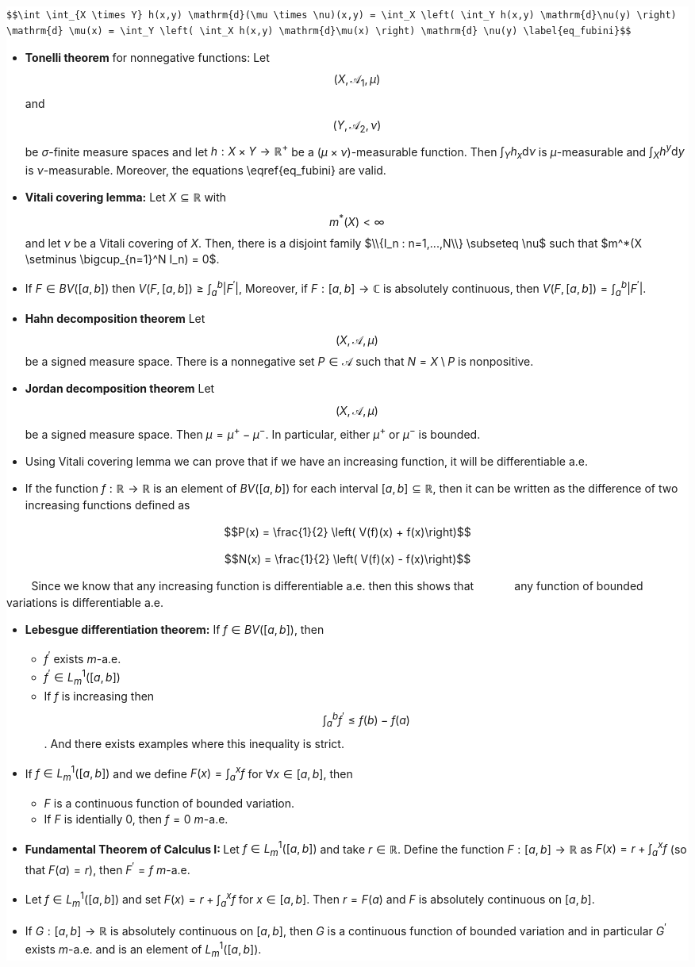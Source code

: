 	$$\int \int_{X \times Y} h(x,y) \mathrm{d}(\mu \times \nu)(x,y) = \int_X \left( \int_Y h(x,y) \mathrm{d}\nu(y) \right) \mathrm{d} \mu(x) = \int_Y \left( \int_X h(x,y) \mathrm{d}\mu(x) \right) \mathrm{d} \nu(y) \label{eq_fubini}$$ 

* <strong>Tonelli theorem</strong> for nonnegative functions: Let $$(X, \mathcal{A}_1, \mu)$$ and $$(Y, \mathcal{A}_2, \nu)$$ be $\sigma$-finite measure spaces and let $h : X \times Y \to \mathbb{R}^{+}$ be a $(\mu \times \nu)$-measurable function. Then $\int_Y h_x \mathrm{d} \nu$ is $\mu$-measurable and $\int_X h^y \mathrm{d}y$ is $\nu$-measurable. Moreover, the equations \eqref{eq_fubini} are valid. 

* <strong>Vitali covering lemma:</strong> Let $X \subseteq \mathbb{R}$ with $$m^*(X) < \infty$$ and let $\nu$ be a Vitali covering of $X$. Then, there is a disjoint family $\\{I_n : n=1,...,N\\} \subseteq \nu$ such that $m^*(X \setminus \bigcup_{n=1}^N I_n) = 0$.

* If $F \in BV([a, b])$ then $V(F, [a, b]) \ge \int_a^b \lvert F^{\prime} \rvert$, Moreover, if $F: [a, b] \to \mathbb{C}$ is absolutely continuous, then $V(F, [a, b]) = \int_a^b \lvert F^{\prime} \rvert$.

* <strong>Hahn decomposition theorem</strong> Let $$(X, \mathcal{A}, \mu)$$ be a signed measure space. There is a nonnegative set $P \in \mathcal{A}$ such that $N = X \setminus P$ is nonpositive. 

* <strong>Jordan decomposition theorem</strong> Let $$(X, \mathcal{A}, \mu)$$ be a signed measure space. Then $\mu = \mu^+ - \mu^-$. In particular, either $\mu^+$ or $\mu^-$ is bounded. 

* Using Vitali covering lemma we can prove that if we have an increasing function, it will be differentiable a.e.  

* If the function $f:\mathbb{R} \to \mathbb{R}$ is an element of $BV([a, b])$ for each interval $[a, b] \subseteq \mathbb{R}$, then it can be written as the difference of two increasing functions defined as 

$$P(x) = \frac{1}{2} \left( V(f)(x) + f(x)\right)$$

$$N(x) = \frac{1}{2} \left( V(f)(x) - f(x)\right)$$

&nbsp; &nbsp; &nbsp; &nbsp; Since we know that any increasing function is differentiable a.e. then this shows that 
&nbsp; &nbsp; &nbsp; &nbsp; &nbsp; &nbsp; any function of bounded variations is differentiable a.e.

* <strong>Lebesgue differentiation theorem:</strong> If $f \in BV([a, b])$, then 
	- $f^{\prime}$ exists $m$-a.e.
	- $f^{\prime} \in L_m^1([a, b])$
	- If $f$ is increasing then $$\int_a^bf^{\prime} \le f(b) - f(a)$$. And there exists examples where this inequality is strict. 

* If $f \in L_m^1([a, b])$ and we define $F(x) = \int_a^x f$ for $\forall x \in [a, b]$, then 
	- $F$ is a continuous function of bounded variation. 
	- If $F$ is identially 0, then $f=0$ $m$-a.e.

* <strong>Fundamental Theorem of Calculus I: </strong> Let $f \in L_m^1([a, b])$ and take $r \in \mathbb{R}$. Define the function $F:[a,b] \to \mathbb{R}$ as $F(x) = r + \int_a^x f$ (so that $F(a)=r$), then $F^{\prime} = f$ $m$-a.e.

* Let $f \in L_m^1([a, b])$ and set $F(x) = r + \int_a^x f$ for $x \in [a, b]$. Then $r = F(a)$ and $F$ is absolutely continuous on $[a, b]$.

* If $G:[a, b] \to \mathbb{R}$ is absolutely continuous on $[a, b]$, then $G$ is a continuous function of bounded variation and in particular $G^{\prime}$ exists $m$-a.e. and is an element of $L_m^1([a, b])$.

